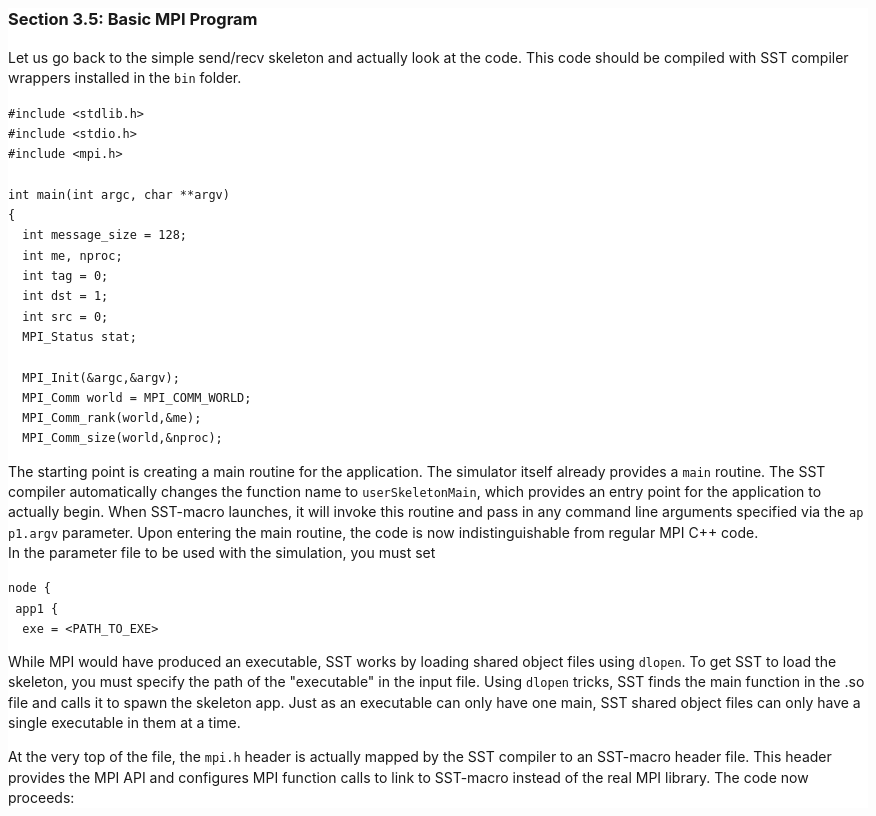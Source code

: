 

### Section 3.5: Basic MPI Program<a name="sec_tutorial_basicmpi"></a>



Let us go back to the simple send/recv skeleton and actually look at the code.
This code should be compiled with SST compiler wrappers installed in the `bin` folder.

````
#include <stdlib.h>
#include <stdio.h>
#include <mpi.h>

int main(int argc, char **argv) 
{
  int message_size = 128;
  int me, nproc;
  int tag = 0;
  int dst = 1;
  int src = 0;
  MPI_Status stat;

  MPI_Init(&argc,&argv);
  MPI_Comm world = MPI_COMM_WORLD;
  MPI_Comm_rank(world,&me);
  MPI_Comm_size(world,&nproc);
````
The starting point is creating a main routine for the application.
The simulator itself already provides a `main` routine.
The SST compiler automatically changes the function name to `userSkeletonMain`,
which provides an entry point for the application to actually begin.
When SST-macro launches, it will invoke this routine and pass in any command line arguments specified via the `app1.argv` parameter.  Upon entering the main routine, 
the code is now indistinguishable from regular MPI C++ code.  
In the parameter file to be used with the simulation, you must set

````
node {
 app1 {
  exe = <PATH_TO_EXE>
````

While MPI would have produced an executable, SST works by loading shared object files using `dlopen`.
To get SST to load the skeleton, you must specify the path of the "executable" in the input file.
Using `dlopen` tricks, SST finds the main function in the .so file and calls it to spawn the skeleton app.
Just as an executable can only have one main, SST shared object files can only have a single executable in them at a time.

At the very top of the file, the `mpi.h` header is actually mapped by the SST compiler to an SST-macro header file.
This header provides the MPI API and configures MPI function calls to link to SST-macro instead of the real MPI library.
The code now proceeds:
